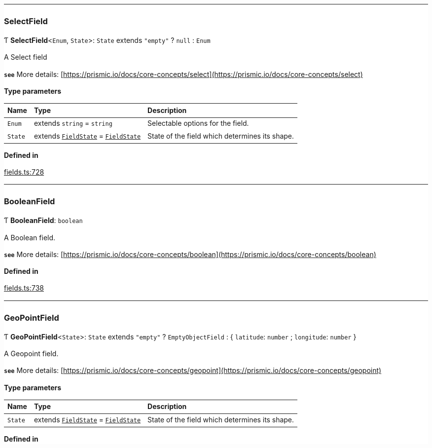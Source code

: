 ___

### SelectField

Ƭ **SelectField**<`Enum`, `State`\>: `State` extends ``"empty"`` ? ``null`` : `Enum`

A Select field

**`see`** More details: [https://prismic.io/docs/core-concepts/select](https://prismic.io/docs/core-concepts/select)

**Type parameters**

| Name | Type | Description |
| :------ | :------ | :------ |
| `Enum` | extends `string` = `string` | Selectable options for the field. |
| `State` | extends [`FieldState`](#fieldstate) = [`FieldState`](#fieldstate) | State of the field which determines its shape. |

**Defined in**

[fields.ts:728](https://github.com/prismicio/prismic-types/blob/d15dccd/src/fields.ts#L728)

___

### BooleanField

Ƭ **BooleanField**: `boolean`

A Boolean field.

**`see`** More details: [https://prismic.io/docs/core-concepts/boolean](https://prismic.io/docs/core-concepts/boolean)

**Defined in**

[fields.ts:738](https://github.com/prismicio/prismic-types/blob/d15dccd/src/fields.ts#L738)

___

### GeoPointField

Ƭ **GeoPointField**<`State`\>: `State` extends ``"empty"`` ? `EmptyObjectField` : { `latitude`: `number` ; `longitude`: `number`  }

A Geopoint field.

**`see`** More details: [https://prismic.io/docs/core-concepts/geopoint](https://prismic.io/docs/core-concepts/geopoint)

**Type parameters**

| Name | Type | Description |
| :------ | :------ | :------ |
| `State` | extends [`FieldState`](#fieldstate) = [`FieldState`](#fieldstate) | State of the field which determines its shape. |

**Defined in**
